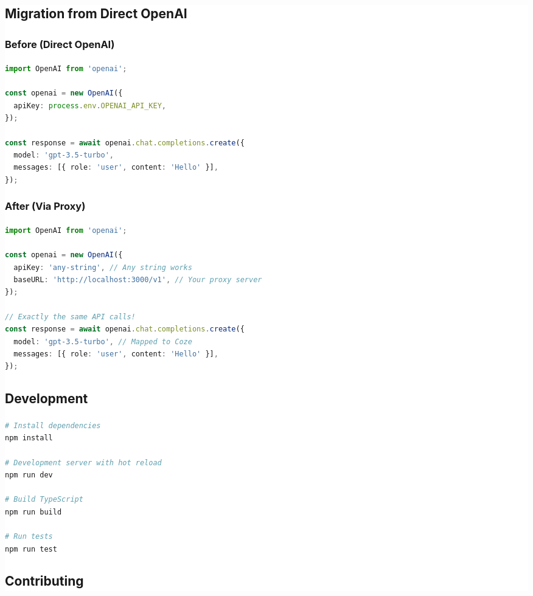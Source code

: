 ## Migration from Direct OpenAI

### Before (Direct OpenAI)
```typescript
import OpenAI from 'openai';

const openai = new OpenAI({
  apiKey: process.env.OPENAI_API_KEY,
});

const response = await openai.chat.completions.create({
  model: 'gpt-3.5-turbo',
  messages: [{ role: 'user', content: 'Hello' }],
});
```

### After (Via Proxy)
```typescript
import OpenAI from 'openai';

const openai = new OpenAI({
  apiKey: 'any-string', // Any string works
  baseURL: 'http://localhost:3000/v1', // Your proxy server
});

// Exactly the same API calls!
const response = await openai.chat.completions.create({
  model: 'gpt-3.5-turbo', // Mapped to Coze
  messages: [{ role: 'user', content: 'Hello' }],
});
```

## Development

```bash
# Install dependencies
npm install

# Development server with hot reload
npm run dev

# Build TypeScript
npm run build

# Run tests
npm run test
```

## Contributing
